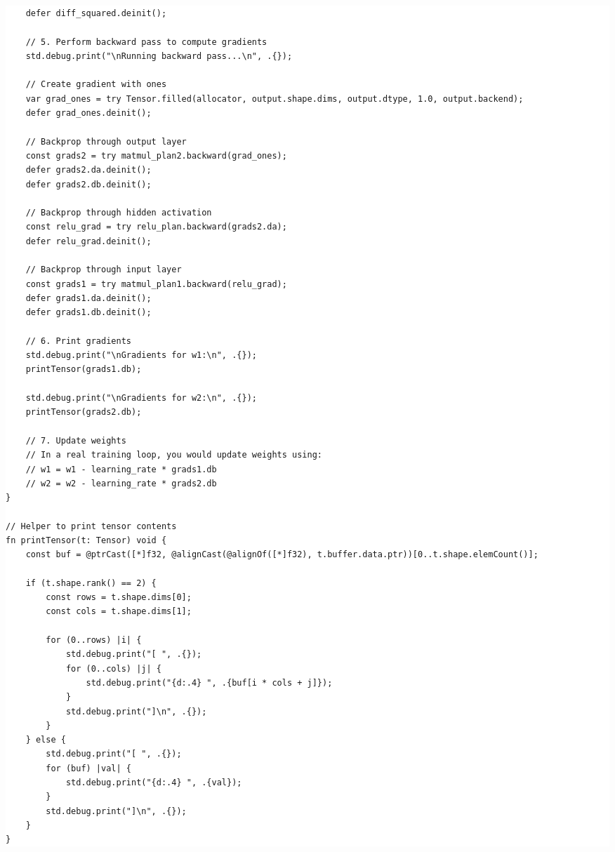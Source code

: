 ```zig
    defer diff_squared.deinit();
    
    // 5. Perform backward pass to compute gradients
    std.debug.print("\nRunning backward pass...\n", .{});
    
    // Create gradient with ones
    var grad_ones = try Tensor.filled(allocator, output.shape.dims, output.dtype, 1.0, output.backend);
    defer grad_ones.deinit();
    
    // Backprop through output layer
    const grads2 = try matmul_plan2.backward(grad_ones);
    defer grads2.da.deinit();
    defer grads2.db.deinit();
    
    // Backprop through hidden activation
    const relu_grad = try relu_plan.backward(grads2.da);
    defer relu_grad.deinit();
    
    // Backprop through input layer
    const grads1 = try matmul_plan1.backward(relu_grad);
    defer grads1.da.deinit();
    defer grads1.db.deinit();
    
    // 6. Print gradients
    std.debug.print("\nGradients for w1:\n", .{});
    printTensor(grads1.db);
    
    std.debug.print("\nGradients for w2:\n", .{});
    printTensor(grads2.db);
    
    // 7. Update weights
    // In a real training loop, you would update weights using:
    // w1 = w1 - learning_rate * grads1.db
    // w2 = w2 - learning_rate * grads2.db
}

// Helper to print tensor contents
fn printTensor(t: Tensor) void {
    const buf = @ptrCast([*]f32, @alignCast(@alignOf([*]f32), t.buffer.data.ptr))[0..t.shape.elemCount()];
    
    if (t.shape.rank() == 2) {
        const rows = t.shape.dims[0];
        const cols = t.shape.dims[1];
        
        for (0..rows) |i| {
            std.debug.print("[ ", .{});
            for (0..cols) |j| {
                std.debug.print("{d:.4} ", .{buf[i * cols + j]});
            }
            std.debug.print("]\n", .{});
        }
    } else {
        std.debug.print("[ ", .{});
        for (buf) |val| {
            std.debug.print("{d:.4} ", .{val});
        }
        std.debug.print("]\n", .{});
    }
}
```
